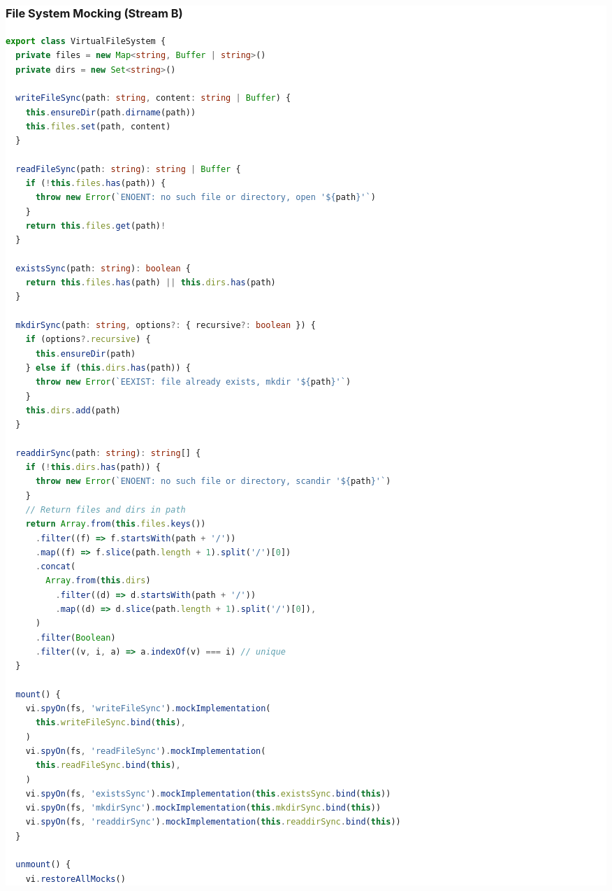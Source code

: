 ### File System Mocking (Stream B)

```typescript
export class VirtualFileSystem {
  private files = new Map<string, Buffer | string>()
  private dirs = new Set<string>()

  writeFileSync(path: string, content: string | Buffer) {
    this.ensureDir(path.dirname(path))
    this.files.set(path, content)
  }

  readFileSync(path: string): string | Buffer {
    if (!this.files.has(path)) {
      throw new Error(`ENOENT: no such file or directory, open '${path}'`)
    }
    return this.files.get(path)!
  }

  existsSync(path: string): boolean {
    return this.files.has(path) || this.dirs.has(path)
  }

  mkdirSync(path: string, options?: { recursive?: boolean }) {
    if (options?.recursive) {
      this.ensureDir(path)
    } else if (this.dirs.has(path)) {
      throw new Error(`EEXIST: file already exists, mkdir '${path}'`)
    }
    this.dirs.add(path)
  }

  readdirSync(path: string): string[] {
    if (!this.dirs.has(path)) {
      throw new Error(`ENOENT: no such file or directory, scandir '${path}'`)
    }
    // Return files and dirs in path
    return Array.from(this.files.keys())
      .filter((f) => f.startsWith(path + '/'))
      .map((f) => f.slice(path.length + 1).split('/')[0])
      .concat(
        Array.from(this.dirs)
          .filter((d) => d.startsWith(path + '/'))
          .map((d) => d.slice(path.length + 1).split('/')[0]),
      )
      .filter(Boolean)
      .filter((v, i, a) => a.indexOf(v) === i) // unique
  }

  mount() {
    vi.spyOn(fs, 'writeFileSync').mockImplementation(
      this.writeFileSync.bind(this),
    )
    vi.spyOn(fs, 'readFileSync').mockImplementation(
      this.readFileSync.bind(this),
    )
    vi.spyOn(fs, 'existsSync').mockImplementation(this.existsSync.bind(this))
    vi.spyOn(fs, 'mkdirSync').mockImplementation(this.mkdirSync.bind(this))
    vi.spyOn(fs, 'readdirSync').mockImplementation(this.readdirSync.bind(this))
  }

  unmount() {
    vi.restoreAllMocks()
```